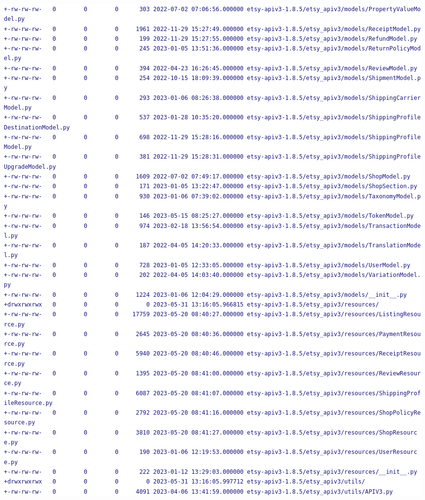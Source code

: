 ```diff
+-rw-rw-rw-   0        0        0      303 2022-07-02 07:06:56.000000 etsy-apiv3-1.8.5/etsy_apiv3/models/PropertyValueModel.py
+-rw-rw-rw-   0        0        0     1961 2022-11-29 15:27:49.000000 etsy-apiv3-1.8.5/etsy_apiv3/models/ReceiptModel.py
+-rw-rw-rw-   0        0        0      199 2022-11-29 15:27:55.000000 etsy-apiv3-1.8.5/etsy_apiv3/models/RefundModel.py
+-rw-rw-rw-   0        0        0      245 2023-01-05 13:51:36.000000 etsy-apiv3-1.8.5/etsy_apiv3/models/ReturnPolicyModel.py
+-rw-rw-rw-   0        0        0      394 2022-04-23 16:26:45.000000 etsy-apiv3-1.8.5/etsy_apiv3/models/ReviewModel.py
+-rw-rw-rw-   0        0        0      254 2022-10-15 18:09:39.000000 etsy-apiv3-1.8.5/etsy_apiv3/models/ShipmentModel.py
+-rw-rw-rw-   0        0        0      293 2023-01-06 08:26:38.000000 etsy-apiv3-1.8.5/etsy_apiv3/models/ShippingCarrierModel.py
+-rw-rw-rw-   0        0        0      537 2023-01-28 10:35:20.000000 etsy-apiv3-1.8.5/etsy_apiv3/models/ShippingProfileDestinationModel.py
+-rw-rw-rw-   0        0        0      698 2022-11-29 15:28:16.000000 etsy-apiv3-1.8.5/etsy_apiv3/models/ShippingProfileModel.py
+-rw-rw-rw-   0        0        0      381 2022-11-29 15:28:31.000000 etsy-apiv3-1.8.5/etsy_apiv3/models/ShippingProfileUpgradeModel.py
+-rw-rw-rw-   0        0        0     1609 2022-07-02 07:49:17.000000 etsy-apiv3-1.8.5/etsy_apiv3/models/ShopModel.py
+-rw-rw-rw-   0        0        0      171 2023-01-05 13:22:47.000000 etsy-apiv3-1.8.5/etsy_apiv3/models/ShopSection.py
+-rw-rw-rw-   0        0        0      930 2023-01-06 07:39:02.000000 etsy-apiv3-1.8.5/etsy_apiv3/models/TaxonomyModel.py
+-rw-rw-rw-   0        0        0      146 2023-05-15 08:25:27.000000 etsy-apiv3-1.8.5/etsy_apiv3/models/TokenModel.py
+-rw-rw-rw-   0        0        0      974 2023-02-18 13:56:54.000000 etsy-apiv3-1.8.5/etsy_apiv3/models/TransactionModel.py
+-rw-rw-rw-   0        0        0      187 2022-04-05 14:20:33.000000 etsy-apiv3-1.8.5/etsy_apiv3/models/TranslationModel.py
+-rw-rw-rw-   0        0        0      728 2023-01-05 12:33:05.000000 etsy-apiv3-1.8.5/etsy_apiv3/models/UserModel.py
+-rw-rw-rw-   0        0        0      202 2022-04-05 14:03:40.000000 etsy-apiv3-1.8.5/etsy_apiv3/models/VariationModel.py
+-rw-rw-rw-   0        0        0     1224 2023-01-06 12:04:29.000000 etsy-apiv3-1.8.5/etsy_apiv3/models/__init__.py
+drwxrwxrwx   0        0        0        0 2023-05-31 13:16:05.966815 etsy-apiv3-1.8.5/etsy_apiv3/resources/
+-rw-rw-rw-   0        0        0    17759 2023-05-20 08:40:27.000000 etsy-apiv3-1.8.5/etsy_apiv3/resources/ListingResource.py
+-rw-rw-rw-   0        0        0     2645 2023-05-20 08:40:36.000000 etsy-apiv3-1.8.5/etsy_apiv3/resources/PaymentResource.py
+-rw-rw-rw-   0        0        0     5940 2023-05-20 08:40:46.000000 etsy-apiv3-1.8.5/etsy_apiv3/resources/ReceiptResource.py
+-rw-rw-rw-   0        0        0     1395 2023-05-20 08:41:00.000000 etsy-apiv3-1.8.5/etsy_apiv3/resources/ReviewResource.py
+-rw-rw-rw-   0        0        0     6087 2023-05-20 08:41:07.000000 etsy-apiv3-1.8.5/etsy_apiv3/resources/ShippingProfileResource.py
+-rw-rw-rw-   0        0        0     2792 2023-05-20 08:41:16.000000 etsy-apiv3-1.8.5/etsy_apiv3/resources/ShopPolicyResource.py
+-rw-rw-rw-   0        0        0     3810 2023-05-20 08:41:27.000000 etsy-apiv3-1.8.5/etsy_apiv3/resources/ShopResource.py
+-rw-rw-rw-   0        0        0      190 2023-01-06 12:19:53.000000 etsy-apiv3-1.8.5/etsy_apiv3/resources/UserResource.py
+-rw-rw-rw-   0        0        0      222 2023-01-12 13:29:03.000000 etsy-apiv3-1.8.5/etsy_apiv3/resources/__init__.py
+drwxrwxrwx   0        0        0        0 2023-05-31 13:16:05.997712 etsy-apiv3-1.8.5/etsy_apiv3/utils/
+-rw-rw-rw-   0        0        0     4091 2023-04-06 13:41:59.000000 etsy-apiv3-1.8.5/etsy_apiv3/utils/APIV3.py
```